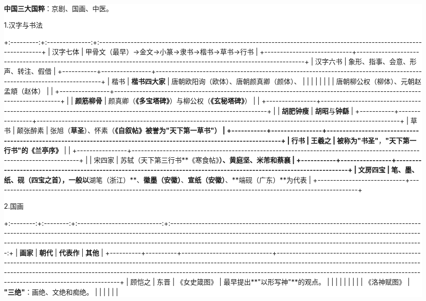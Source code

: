 **中国三大国粹**：京剧、国画、中医。

1.汉字与书法

+:---------:+:--------------:+:-------------------------------------------------------------------------------------------------------------------+
| 汉字七体                   | 甲骨文（最早）→金文→小篆→隶书→楷书→草书→行书                                                                       |
+----------------------------+--------------------------------------------------------------------------------------------------------------------+
| 汉字六书                   | 象形、指事、会意、形声、转注、假借                                                                                 |
+-----------+----------------+--------------------------------------------------------------------------------------------------------------------+
| 楷书      | **楷书四大家** | 唐朝欧阳询（欧体）、唐朝颜真卿（颜体）、                                                                           |
|           |                |                                                                                                                    |
|           |                | 唐朝柳公权（柳体）、元朝赵孟頫（赵体）                                                                             |
|           +----------------+--------------------------------------------------------------------------------------------------------------------+
|           | **颜筋柳骨**   | 颜真卿（**《多宝塔碑》**）与柳公权（**《玄秘塔碑》**）                                                             |
|           +----------------+--------------------------------------------------------------------------------------------------------------------+
|           | **胡肥钟瘦**   | **胡昭**与**钟繇**                                                                                                 |
+-----------+----------------+--------------------------------------------------------------------------------------------------------------------+
| 草书      | 颠张醉素       | 张旭（**草圣**）、怀素（**《自叙帖》**被誉为"天下第一草书"）                                                       |
+-----------+----------------+--------------------------------------------------------------------------------------------------------------------+
| 行书      | 王羲之         | 被称为**"书圣"**，**"天下第一行书"的《兰亭序》**                                                                   |
|           +----------------+--------------------------------------------------------------------------------------------------------------------+
|           | 宋四家         | 苏轼（天下第三行书**《寒食帖》**）、黄庭坚、米芾和蔡襄                                                             |
+-----------+----------------+--------------------------------------------------------------------------------------------------------------------+
| 文房四宝                   | 笔、墨、纸、**砚（四宝之首）**，一般以**湖笔（浙江）**、**徽墨（安徽）**、**宣纸（安徽）**、**端砚（广东）**为代表 |
+----------------------------+--------------------------------------------------------------------------------------------------------------------+

2.国画

+:--------:+:--------:+:---------------------------:+:-----------------------------------------------------------------------------------------------------------------------------------------------------------------------------------------------------------------------------------------------------------------------------------------------------------------------------------------------------------:+
| **画家** | **朝代** | **代表作**                  | **其他**                                                                                                                                                                                                                                                                                                                                                    |
+----------+----------+-----------------------------+-------------------------------------------------------------------------------------------------------------------------------------------------------------------------------------------------------------------------------------------------------------------------------------------------------------------------------------------------------------+
| 顾恺之   | 东晋     | 《女史箴图》                | 最早提出**"以形写神"**的观点。                                                                                                                                                                                                                                                                                                                              |
|          |          |                             |                                                                                                                                                                                                                                                                                                                                                             |
|          |          | 《洛神赋图》                | **"三绝"**：画绝、文绝和痴绝。                                                                                                                                                                                                                                                                                                                              |
|          |          |                             |                                                                                                                                                                                                                                                                                                                                                             |